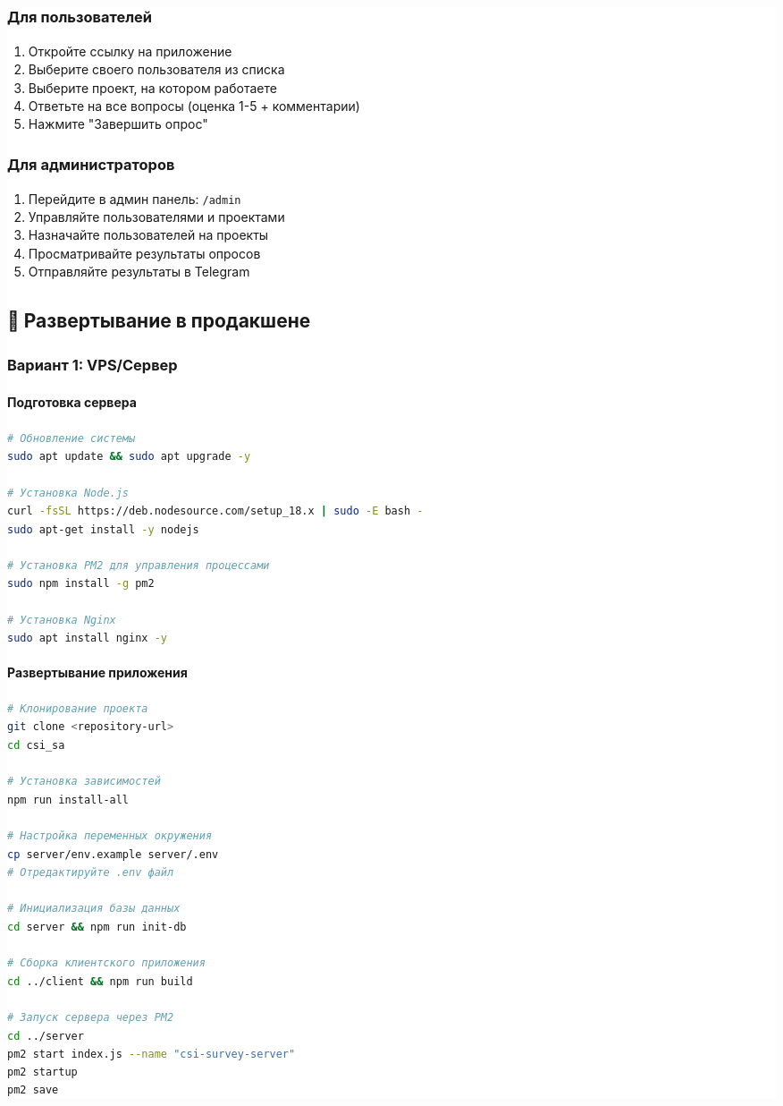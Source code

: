 ### Для пользователей

1. Откройте ссылку на приложение
2. Выберите своего пользователя из списка
3. Выберите проект, на котором работаете
4. Ответьте на все вопросы (оценка 1-5 + комментарии)
5. Нажмите "Завершить опрос"

### Для администраторов

1. Перейдите в админ панель: `/admin`
2. Управляйте пользователями и проектами
3. Назначайте пользователей на проекты
4. Просматривайте результаты опросов
5. Отправляйте результаты в Telegram

## 🚀 Развертывание в продакшене

### Вариант 1: VPS/Сервер

#### Подготовка сервера

```bash
# Обновление системы
sudo apt update && sudo apt upgrade -y

# Установка Node.js
curl -fsSL https://deb.nodesource.com/setup_18.x | sudo -E bash -
sudo apt-get install -y nodejs

# Установка PM2 для управления процессами
sudo npm install -g pm2

# Установка Nginx
sudo apt install nginx -y
```

#### Развертывание приложения

```bash
# Клонирование проекта
git clone <repository-url>
cd csi_sa

# Установка зависимостей
npm run install-all

# Настройка переменных окружения
cp server/env.example server/.env
# Отредактируйте .env файл

# Инициализация базы данных
cd server && npm run init-db

# Сборка клиентского приложения
cd ../client && npm run build

# Запуск сервера через PM2
cd ../server
pm2 start index.js --name "csi-survey-server"
pm2 startup
pm2 save
```
